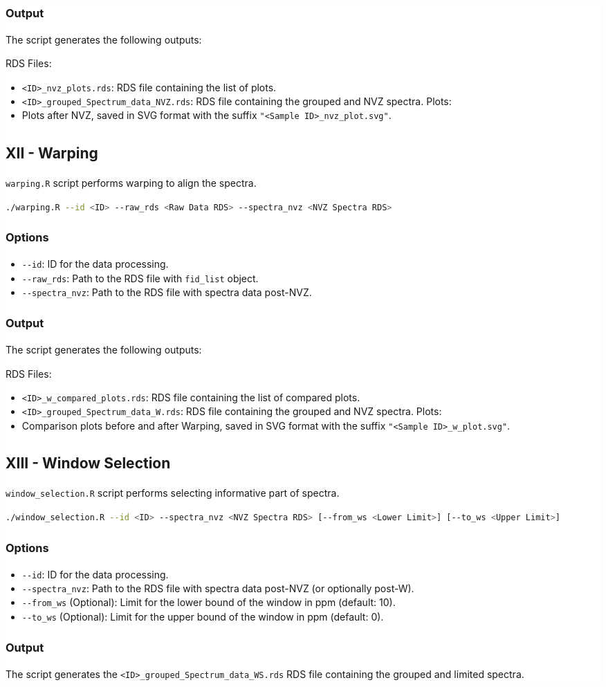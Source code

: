 ### Output

The script generates the following outputs:

RDS Files:
* `<ID>_nvz_plots.rds`: RDS file containing the list of plots.
* `<ID>_grouped_Spectrum_data_NVZ.rds`: RDS file containing the grouped and NVZ spectra.
Plots:
* Plots after NVZ, saved in SVG format with the suffix `"<Sample ID>_nvz_plot.svg"`.

## XII - Warping

`warping.R` script performs warping to align the spectra.

```bash
./warping.R --id <ID> --raw_rds <Raw Data RDS> --spectra_nvz <NVZ Spectra RDS>
```

### Options

* `--id`: ID for the data processing.
* `--raw_rds`: Path to the RDS file with `fid_list` object.
* `--spectra_nvz`: Path to the RDS file with spectra data post-NVZ.

### Output

The script generates the following outputs:

RDS Files:
* `<ID>_w_compared_plots.rds`: RDS file containing the list of compared plots.
* `<ID>_grouped_Spectrum_data_W.rds`: RDS file containing the grouped and NVZ spectra.
Plots:
* Comparison plots before and after Warping, saved in SVG format with the suffix `"<Sample ID>_w_plot.svg"`.

## XIII - Window Selection

`window_selection.R` script performs selecting informative part of spectra.

```bash
./window_selection.R --id <ID> --spectra_nvz <NVZ Spectra RDS> [--from_ws <Lower Limit>] [--to_ws <Upper Limit>]
```

### Options

* `--id`: ID for the data processing.
* `--spectra_nvz`: Path to the RDS file with spectra data post-NVZ (or optionally post-W).
* `--from_ws` (Optional): Limit for the lower bound of the window in ppm (default: 10).
* `--to_ws` (Optional): Limit for the upper bound of the window in ppm (default: 0).

### Output

The script generates the `<ID>_grouped_Spectrum_data_WS.rds` RDS file containing the grouped and limited spectra.
